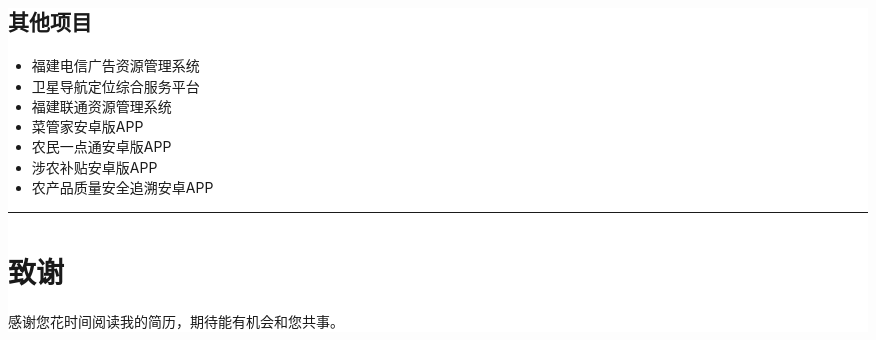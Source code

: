 ## 其他项目
  - 福建电信广告资源管理系统
  - 卫星导航定位综合服务平台
  - 福建联通资源管理系统
  - 菜管家安卓版APP
  - 农民一点通安卓版APP
  - 涉农补贴安卓版APP
  - 农产品质量安全追溯安卓APP
  
---      
# 致谢
感谢您花时间阅读我的简历，期待能有机会和您共事。
